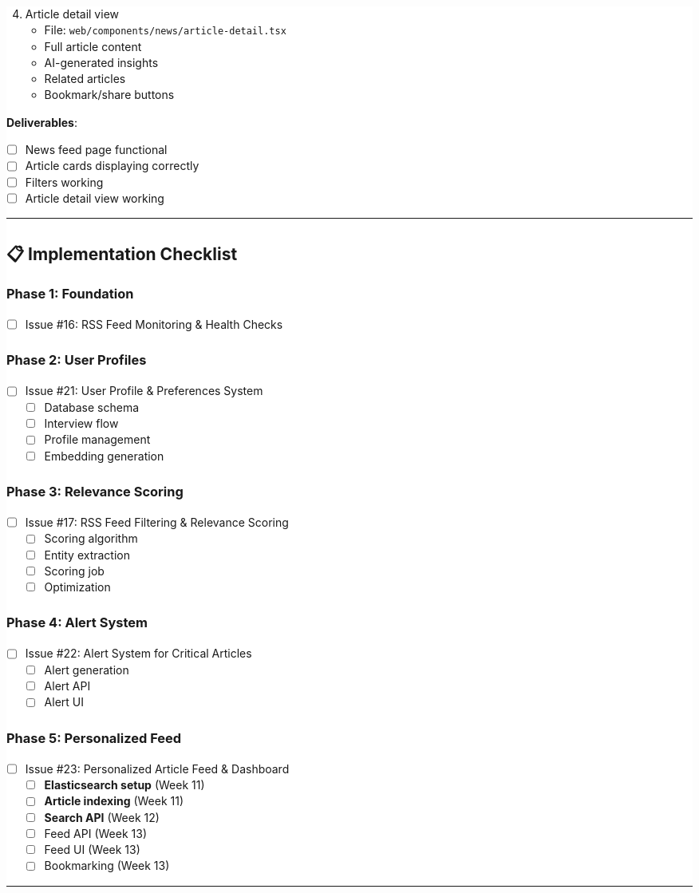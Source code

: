 4. Article detail view
   - File: `web/components/news/article-detail.tsx`
   - Full article content
   - AI-generated insights
   - Related articles
   - Bookmark/share buttons

**Deliverables**:
- [ ] News feed page functional
- [ ] Article cards displaying correctly
- [ ] Filters working
- [ ] Article detail view working

---

## 📋 Implementation Checklist

### Phase 1: Foundation
- [ ] Issue #16: RSS Feed Monitoring & Health Checks

### Phase 2: User Profiles
- [ ] Issue #21: User Profile & Preferences System
  - [ ] Database schema
  - [ ] Interview flow
  - [ ] Profile management
  - [ ] Embedding generation

### Phase 3: Relevance Scoring
- [ ] Issue #17: RSS Feed Filtering & Relevance Scoring
  - [ ] Scoring algorithm
  - [ ] Entity extraction
  - [ ] Scoring job
  - [ ] Optimization

### Phase 4: Alert System
- [ ] Issue #22: Alert System for Critical Articles
  - [ ] Alert generation
  - [ ] Alert API
  - [ ] Alert UI

### Phase 5: Personalized Feed
- [ ] Issue #23: Personalized Article Feed & Dashboard
  - [ ] **Elasticsearch setup** (Week 11)
  - [ ] **Article indexing** (Week 11)
  - [ ] **Search API** (Week 12)
  - [ ] Feed API (Week 13)
  - [ ] Feed UI (Week 13)
  - [ ] Bookmarking (Week 13)

---
